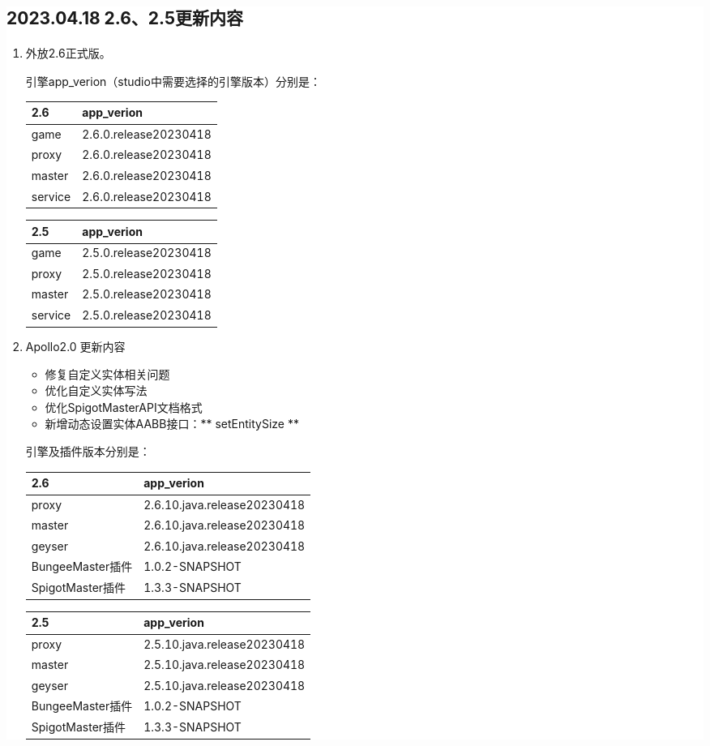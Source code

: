 ## 2023.04.18 2.6、2.5更新内容

1. 外放2.6正式版。

   引擎app_verion（studio中需要选择的引擎版本）分别是：

   | 2.6     | app_verion            |
   | ------- | --------------------- |
   | game    | 2.6.0.release20230418 |
   | proxy   | 2.6.0.release20230418 |
   | master  | 2.6.0.release20230418 |
   | service | 2.6.0.release20230418 |

   | 2.5     | app_verion            |
   | ------- | --------------------- |
   | game    | 2.5.0.release20230418 |
   | proxy   | 2.5.0.release20230418 |
   | master  | 2.5.0.release20230418 |
   | service | 2.5.0.release20230418 |

2. Apollo2.0 更新内容

   - 修复自定义实体相关问题
   - 优化自定义实体写法
   - 优化SpigotMasterAPI文档格式
   - 新增动态设置实体AABB接口：** setEntitySize **

   引擎及插件版本分别是：

   | 2.6              | app_verion                  |
   | ---------------- | --------------------------- |
   | proxy            | 2.6.10.java.release20230418 |
   | master           | 2.6.10.java.release20230418 |
   | geyser           | 2.6.10.java.release20230418 |
   | BungeeMaster插件 | 1.0.2-SNAPSHOT              |
   | SpigotMaster插件 | 1.3.3-SNAPSHOT              |

   | 2.5              | app_verion                  |
   | ---------------- | --------------------------- |
   | proxy            | 2.5.10.java.release20230418 |
   | master           | 2.5.10.java.release20230418 |
   | geyser           | 2.5.10.java.release20230418 |
   | BungeeMaster插件 | 1.0.2-SNAPSHOT              |
   | SpigotMaster插件 | 1.3.3-SNAPSHOT              |
